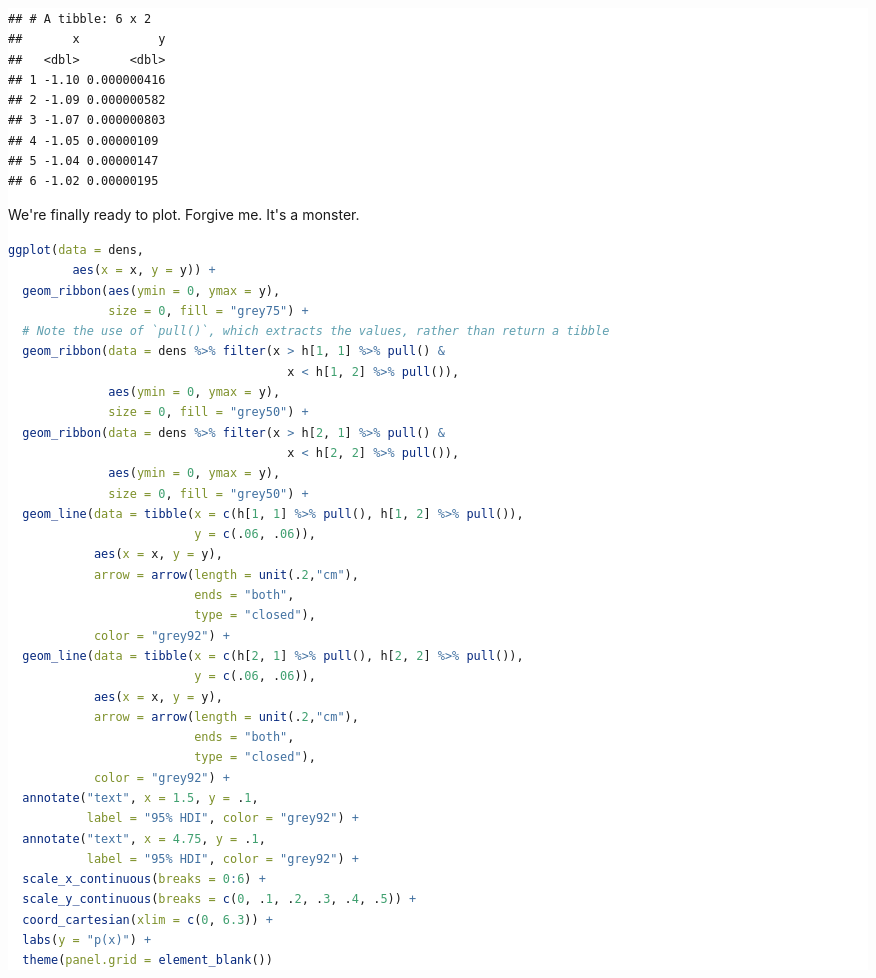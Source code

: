     ## # A tibble: 6 x 2
    ##       x           y
    ##   <dbl>       <dbl>
    ## 1 -1.10 0.000000416
    ## 2 -1.09 0.000000582
    ## 3 -1.07 0.000000803
    ## 4 -1.05 0.00000109 
    ## 5 -1.04 0.00000147 
    ## 6 -1.02 0.00000195

We're finally ready to plot. Forgive me. It's a monster.

``` r
ggplot(data = dens,
         aes(x = x, y = y)) +
  geom_ribbon(aes(ymin = 0, ymax = y),
              size = 0, fill = "grey75") +
  # Note the use of `pull()`, which extracts the values, rather than return a tibble  
  geom_ribbon(data = dens %>% filter(x > h[1, 1] %>% pull() & 
                                       x < h[1, 2] %>% pull()),
              aes(ymin = 0, ymax = y),
              size = 0, fill = "grey50") +
  geom_ribbon(data = dens %>% filter(x > h[2, 1] %>% pull() & 
                                       x < h[2, 2] %>% pull()),
              aes(ymin = 0, ymax = y),
              size = 0, fill = "grey50") +
  geom_line(data = tibble(x = c(h[1, 1] %>% pull(), h[1, 2] %>% pull()),
                          y = c(.06, .06)),
            aes(x = x, y = y),
            arrow = arrow(length = unit(.2,"cm"),
                          ends = "both",
                          type = "closed"),
            color = "grey92") +
  geom_line(data = tibble(x = c(h[2, 1] %>% pull(), h[2, 2] %>% pull()),
                          y = c(.06, .06)),
            aes(x = x, y = y),
            arrow = arrow(length = unit(.2,"cm"),
                          ends = "both",
                          type = "closed"),
            color = "grey92") +
  annotate("text", x = 1.5, y = .1, 
           label = "95% HDI", color = "grey92") +
  annotate("text", x = 4.75, y = .1, 
           label = "95% HDI", color = "grey92") +
  scale_x_continuous(breaks = 0:6) +
  scale_y_continuous(breaks = c(0, .1, .2, .3, .4, .5)) +
  coord_cartesian(xlim = c(0, 6.3)) +
  labs(y = "p(x)") +
  theme(panel.grid = element_blank())
```
